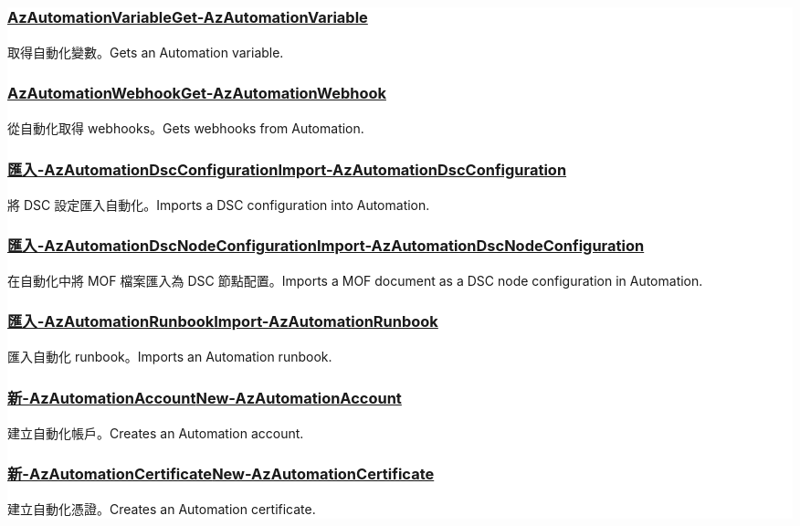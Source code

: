 ### [<span data-ttu-id="ed4fb-167">AzAutomationVariable</span><span class="sxs-lookup"><span data-stu-id="ed4fb-167">Get-AzAutomationVariable</span></span>](Get-AzAutomationVariable.md)
<span data-ttu-id="ed4fb-168">取得自動化變數。</span><span class="sxs-lookup"><span data-stu-id="ed4fb-168">Gets an Automation variable.</span></span>

### [<span data-ttu-id="ed4fb-169">AzAutomationWebhook</span><span class="sxs-lookup"><span data-stu-id="ed4fb-169">Get-AzAutomationWebhook</span></span>](Get-AzAutomationWebhook.md)
<span data-ttu-id="ed4fb-170">從自動化取得 webhooks。</span><span class="sxs-lookup"><span data-stu-id="ed4fb-170">Gets webhooks from Automation.</span></span>

### [<span data-ttu-id="ed4fb-171">匯入-AzAutomationDscConfiguration</span><span class="sxs-lookup"><span data-stu-id="ed4fb-171">Import-AzAutomationDscConfiguration</span></span>](Import-AzAutomationDscConfiguration.md)
<span data-ttu-id="ed4fb-172">將 DSC 設定匯入自動化。</span><span class="sxs-lookup"><span data-stu-id="ed4fb-172">Imports a DSC configuration into Automation.</span></span>

### [<span data-ttu-id="ed4fb-173">匯入-AzAutomationDscNodeConfiguration</span><span class="sxs-lookup"><span data-stu-id="ed4fb-173">Import-AzAutomationDscNodeConfiguration</span></span>](Import-AzAutomationDscNodeConfiguration.md)
<span data-ttu-id="ed4fb-174">在自動化中將 MOF 檔案匯入為 DSC 節點配置。</span><span class="sxs-lookup"><span data-stu-id="ed4fb-174">Imports a MOF document as a DSC node configuration in Automation.</span></span>

### [<span data-ttu-id="ed4fb-175">匯入-AzAutomationRunbook</span><span class="sxs-lookup"><span data-stu-id="ed4fb-175">Import-AzAutomationRunbook</span></span>](Import-AzAutomationRunbook.md)
<span data-ttu-id="ed4fb-176">匯入自動化 runbook。</span><span class="sxs-lookup"><span data-stu-id="ed4fb-176">Imports an Automation runbook.</span></span>

### [<span data-ttu-id="ed4fb-177">新-AzAutomationAccount</span><span class="sxs-lookup"><span data-stu-id="ed4fb-177">New-AzAutomationAccount</span></span>](New-AzAutomationAccount.md)
<span data-ttu-id="ed4fb-178">建立自動化帳戶。</span><span class="sxs-lookup"><span data-stu-id="ed4fb-178">Creates an Automation account.</span></span>

### [<span data-ttu-id="ed4fb-179">新-AzAutomationCertificate</span><span class="sxs-lookup"><span data-stu-id="ed4fb-179">New-AzAutomationCertificate</span></span>](New-AzAutomationCertificate.md)
<span data-ttu-id="ed4fb-180">建立自動化憑證。</span><span class="sxs-lookup"><span data-stu-id="ed4fb-180">Creates an Automation certificate.</span></span>
